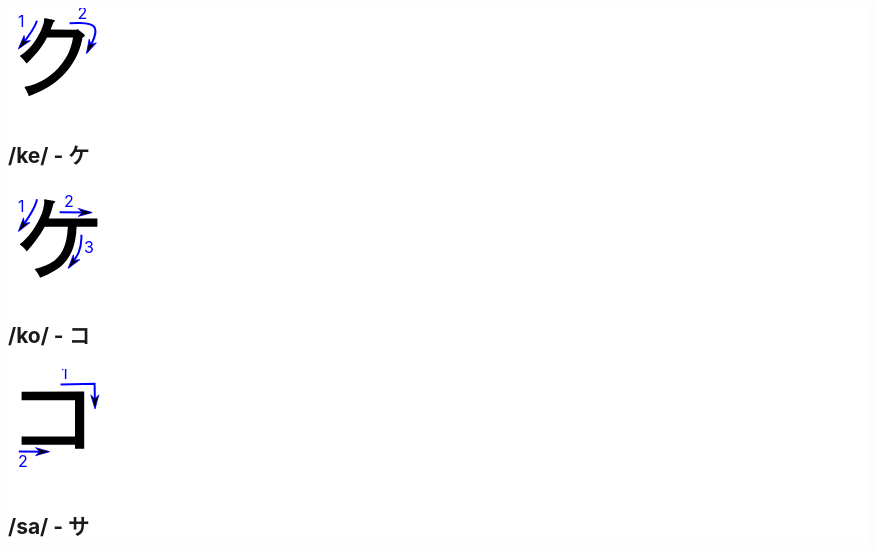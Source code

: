 <svg xmlns="http://www.w3.org/2000/svg" version="1.0" width="100" height="98"><defs><marker refX="0" refY="0" orient="auto" style="overflow:visible" id="Arrow"><path d="M 0,0 L 5,-5 L -12.5,0 L 5,5 L 0,0 z" transform="matrix(-0.4,0,0,-0.4,-4,0)" class="arrow" style="stroke:blue"/></marker></defs><style type="text/css">path.stroke{fill:none;fill-opacity:0.75;fill-rule:evenodd;stroke:blue;stroke-width:1px;stroke-linecap:butt;stroke-linejoin:miter;stroke-opacity:1;marker-end:url(#Arrow)} text.number{font-size:8px;fill:blue}</style><g transform="scale(2.00000,2.00000)"><path d="M 18.0,5.6 C 18.0,5.2 18.3,5.0 18.8,5.11 L 23.1,6.0 C 23.6,6.1 23.63,6.4 23.2,6.8 L 22.6,7.4 C 22.2,8.6 21.74,9.7 21.31,10.8 L 34.3,10.83 L 34.5,10.6 C 34.6,10.5 34.7,10.5 34.9,10.64 C 35.7,11.33 36.8,12.1 38.0,13.1 C 38.5,13.5 38.5,13.9 38.0,14.4 L 37.2,14.9 C 37.0,16.64 36.4,18.9 35.37,21.6 C 34.37,24.3 32.8,27.1 30.6,30.1 C 28.4,33.0 25.7,35.56 22.6,37.9 C 19.5,40.2 15.5,42.2 10.39,44.1 C 9.89,42.5 9.21,41.1 8.37,39.9 L 8.37,39.4 C 12.5,38.58 16.1,37.14 19.2,35.1 C 22.2,33.1 24.7,30.8 26.6,28.3 C 28.6,25.77 30.0,23.3 30.9,20.9 C 31.8,18.4 32.31,16.4 32.5,14.8 L 19.5,14.8 C 18.7,16.4 17.6,18.2 16.1,20.3 C 14.64,22.4 12.39,24.9 9.35,27.7 C 8.39,26.5 7.26,25.3 6.0,24.1 L 6.0,23.9 C 8.8,22.1 11.1,19.8 13.1,17.1 C 15.0,14.3 16.35,11.8 17.14,9.6 C 18.0,7.4 18.2,6.03 18.0,5.63"/><path class="stroke" d="M 14.5,6.4 C 12.8,11.5 8.5,16.4 5.8,19.7"/><text x="5.0" y="9.7" class="number">1</text><path class="stroke" d="M 30.8,7.64 C 30.8,7.64 40.9,6.58 43.1,9.41 C 45.3,12.3 41.3,18.7 39.7,21.91"/><text x="34.8" y="5.7" class="number">2</text></g></svg>

## /ke/ - ケ

<svg xmlns="http://www.w3.org/2000/svg" version="1.0" width="100" height="98"><defs><marker refX="0" refY="0" orient="auto" style="overflow:visible" id="Arrow"><path d="M 0,0 L 5,-5 L -12.5,0 L 5,5 L 0,0 z" transform="matrix(-0.4,0,0,-0.4,-4,0)" class="arrow" style="stroke:blue"/></marker></defs><style type="text/css">path.stroke{fill:none;fill-opacity:0.75;fill-rule:evenodd;stroke:blue;stroke-width:1px;stroke-linecap:butt;stroke-linejoin:miter;stroke-opacity:1;marker-end:url(#Arrow)} text.number{font-size:8px;fill:blue}</style><g transform="scale(2.00000,2.00000)"><path d="M 13.4,40.0 C 17.7,38.9 20.93,37.5 23.3,35.7 C 25.6,33.81 27.3,31.4 28.3,28.4 C 29.3,25.5 29.8,22.3 29.9,18.87 L 18.4,18.87 C 15.6,23.7 12.6,27.8 9.4,31.2 C 8.6,30.0 7.5,28.9 6.02,27.87 L 6.0,27.5 C 8.7,25.5 11.1,22.7 13.38,19.1 C 15.7,15.4 17.1,12.4 17.6,10.0 C 18.1,7.6 18.3,6.2 18.0,5.8 C 18.1,5.2 18.33,5.0 18.9,5.2 L 23.2,6.0 C 23.7,6.1 23.74,6.3 23.37,6.7 L 22.7,7.4 C 22.1,10.0 21.35,12.4 20.41,14.7 L 44.7,14.7 L 44.7,18.87 L 34.3,18.87 C 34.2,22.43 33.7,25.8 32.7,29.0 C 31.8,32.1 30.12,34.9 27.8,37.4 C 25.4,39.93 21.5,42.3 16.0,44.4 C 15.4,42.93 14.6,41.6 13.4,40.3 L 13.4,39.96"/><path class="stroke" d="M 14.5,5.1 C 13.5,10.4 8.41,16.9 5.8,20.45"/><text x="5.0" y="11.3" class="number">1</text><path class="stroke" d="M 25.8,11.62 L 41.1,11.76"/><text x="28.0" y="9.1" class="number">2</text><path class="stroke" d="M 36.7,22.88 C 36.9,30.3 35.0,33.2 30.69,38.91"/><text x="38.0" y="32.2" class="number">3</text></g></svg>

## /ko/ - コ

<svg xmlns="http://www.w3.org/2000/svg" version="1.0" width="98" height="108"><defs><marker refX="0" refY="0" orient="auto" style="overflow:visible" id="Arrow"><path d="M 0,0 L 5,-5 L -12.5,0 L 5,5 L 0,0 z" transform="matrix(-0.4,0,0,-0.4,-4,0)" class="arrow" style="stroke:blue"/></marker></defs><style type="text/css">path.stroke{fill:none;fill-opacity:0.75;fill-rule:evenodd;stroke:blue;stroke-width:1px;stroke-linecap:butt;stroke-linejoin:miter;stroke-opacity:1;marker-end:url(#Arrow)} text.number{font-size:8px;fill:blue}</style><g transform="scale(2.00000,2.00000)"><path d="M 6.8,11.34 L 38.1,11.3 L 38.1,39.9 L 33.5,39.9 L 33.5,37.91 L 6.8,37.91 L 6.8,33.7 L 33.5,33.7 L 33.5,15.6 L 6.8,15.6 L 6.8,11.34"/><path class="stroke" d="M 26.3,7.8 L 43.3,7.33 L 43.5,18.96"/><text x="26.6" y="5.0" class="number">1</text><path class="stroke" d="M 5.4,41.3 L 19.78,41.34"/><text x="5.0" y="49.1" class="number">2</text></g></svg>

## /sa/ - サ
